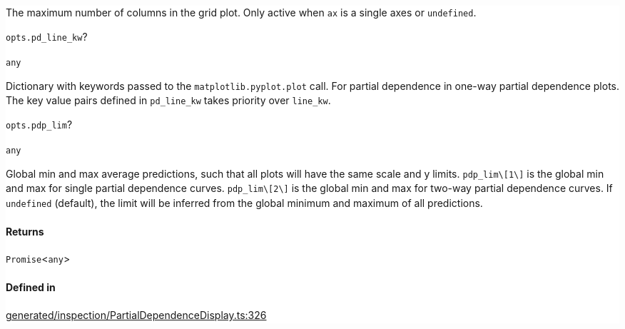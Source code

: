 </td>
<td>

The maximum number of columns in the grid plot. Only active when `ax` is a single axes or `undefined`.

</td>
</tr>
<tr>
<td>

`opts.pd_line_kw`?

</td>
<td>

`any`

</td>
<td>

Dictionary with keywords passed to the `matplotlib.pyplot.plot` call. For partial dependence in one-way partial dependence plots. The key value pairs defined in `pd_line_kw` takes priority over `line_kw`.

</td>
</tr>
<tr>
<td>

`opts.pdp_lim`?

</td>
<td>

`any`

</td>
<td>

Global min and max average predictions, such that all plots will have the same scale and y limits. `pdp_lim\[1\]` is the global min and max for single partial dependence curves. `pdp_lim\[2\]` is the global min and max for two-way partial dependence curves. If `undefined` (default), the limit will be inferred from the global minimum and maximum of all predictions.

</td>
</tr>
</tbody>
</table>

#### Returns

`Promise`\<`any`\>

#### Defined in

[generated/inspection/PartialDependenceDisplay.ts:326](https://github.com/transitive-bullshit/scikit-learn-ts/blob/d136d90c5cb653f22204ec450ae61706606a5b96/packages/sklearn/src/generated/inspection/PartialDependenceDisplay.ts#L326)
